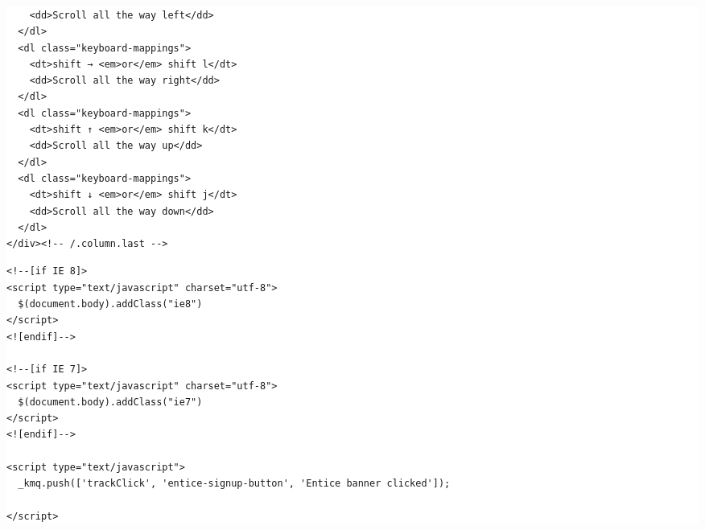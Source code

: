         <dd>Scroll all the way left</dd>
      </dl>
      <dl class="keyboard-mappings">
        <dt>shift → <em>or</em> shift l</dt>
        <dd>Scroll all the way right</dd>
      </dl>
      <dl class="keyboard-mappings">
        <dt>shift ↑ <em>or</em> shift k</dt>
        <dd>Scroll all the way up</dd>
      </dl>
      <dl class="keyboard-mappings">
        <dt>shift ↓ <em>or</em> shift j</dt>
        <dd>Scroll all the way down</dd>
      </dl>
    </div><!-- /.column.last -->
  </div>

</div>
    

    <!--[if IE 8]>
    <script type="text/javascript" charset="utf-8">
      $(document.body).addClass("ie8")
    </script>
    <![endif]-->

    <!--[if IE 7]>
    <script type="text/javascript" charset="utf-8">
      $(document.body).addClass("ie7")
    </script>
    <![endif]-->

    <script type="text/javascript">
      _kmq.push(['trackClick', 'entice-signup-button', 'Entice banner clicked']);
      
    </script>
    
  </body>
</html>


